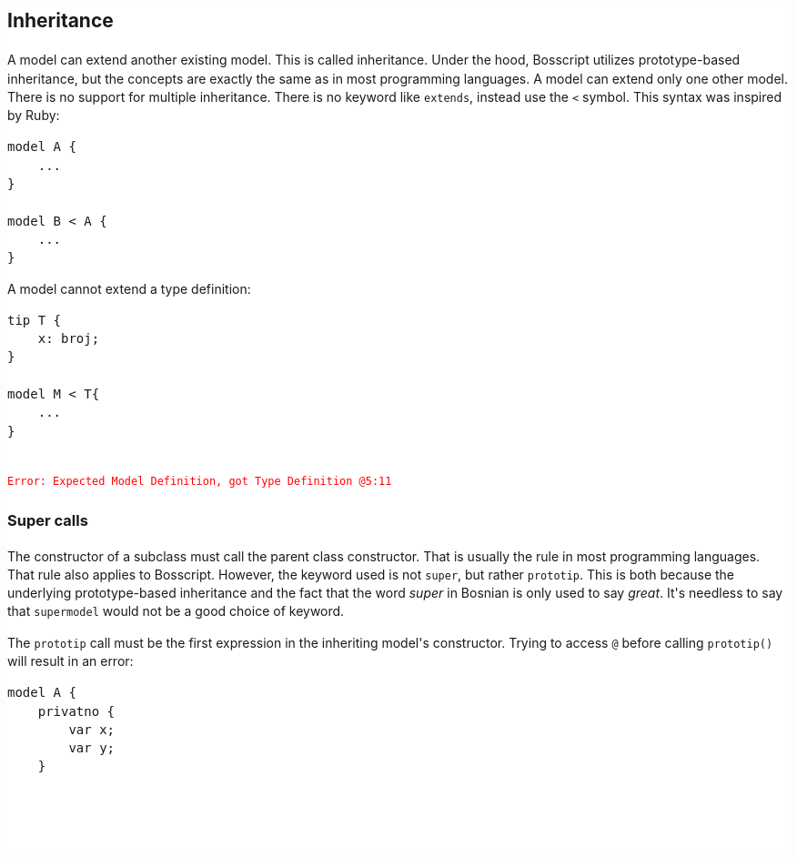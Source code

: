 ## Inheritance

A model can extend another existing model. This is called inheritance. Under the hood, Bosscript utilizes prototype-based 
inheritance, but the concepts are exactly the same as in most programming languages. A model can extend only one other model.
There is no support for multiple inheritance. There is no keyword like `extends`, instead use the `<` symbol. This syntax
was inspired by Ruby:

<pre>
<span class="keyword">model</span> A {
    ...
}

<span class="keyword">model</span> B < A {
    ...
}
</pre>


A model cannot extend a type definition:

<pre>
<span class="keyword">tip</span> T {
    x: <span class="keyword">broj</span><span class="keyword">;</span>
}

<span class="keyword">model</span> M < T{
    ...
}
</pre>

<code style="color: red;">
Error: Expected Model Definition, got Type Definition @5:11
</code>

### Super calls

The constructor of a subclass must call the parent class constructor. That is usually the rule in most programming languages.
That rule also applies to Bosscript. However, the keyword used is not `super`, but rather `prototip`. This is both because 
the underlying prototype-based inheritance and the fact that the word _super_ in Bosnian is only used to say _great_. It's needless
to say that `supermodel` would not be a good choice of keyword.

The `prototip` call must be the first expression in the inheriting model's constructor. Trying to access `@` before calling
`prototip()` will result in an error:

<pre>
<span class="keyword">model</span> A {
    <span class="keyword">privatno</span> {
        <span class="keyword">var</span> x<span class="keyword">;</span>
        <span class="keyword">var</span> y<span class="keyword">;</span>
    }
    